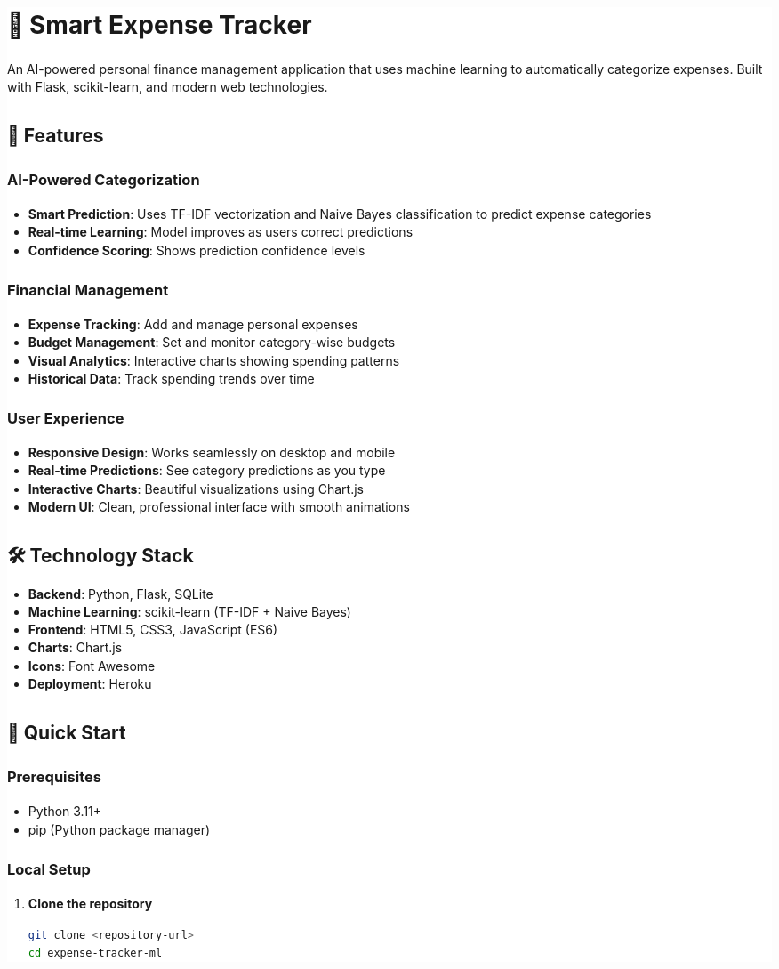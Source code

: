 # 🧠 Smart Expense Tracker

An AI-powered personal finance management application that uses machine learning to automatically categorize expenses. Built with Flask, scikit-learn, and modern web technologies.

## 🌟 Features

### AI-Powered Categorization
- **Smart Prediction**: Uses TF-IDF vectorization and Naive Bayes classification to predict expense categories
- **Real-time Learning**: Model improves as users correct predictions
- **Confidence Scoring**: Shows prediction confidence levels

### Financial Management
- **Expense Tracking**: Add and manage personal expenses
- **Budget Management**: Set and monitor category-wise budgets
- **Visual Analytics**: Interactive charts showing spending patterns
- **Historical Data**: Track spending trends over time

### User Experience
- **Responsive Design**: Works seamlessly on desktop and mobile
- **Real-time Predictions**: See category predictions as you type
- **Interactive Charts**: Beautiful visualizations using Chart.js
- **Modern UI**: Clean, professional interface with smooth animations

## 🛠️ Technology Stack

- **Backend**: Python, Flask, SQLite
- **Machine Learning**: scikit-learn (TF-IDF + Naive Bayes)
- **Frontend**: HTML5, CSS3, JavaScript (ES6)
- **Charts**: Chart.js
- **Icons**: Font Awesome
- **Deployment**: Heroku

## 🚀 Quick Start

### Prerequisites
- Python 3.11+
- pip (Python package manager)

### Local Setup

1. **Clone the repository**
   ```bash
   git clone <repository-url>
   cd expense-tracker-ml
   ```
